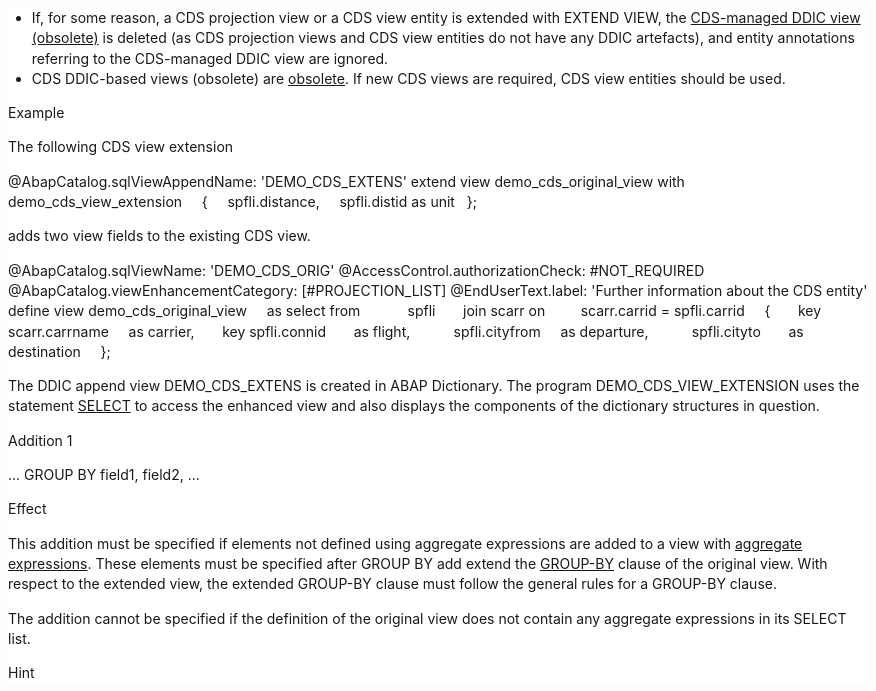 -   If, for some reason, a CDS projection view or a CDS view entity is extended with EXTEND VIEW, the [CDS-managed DDIC view (obsolete)](javascript:call_link\('abencds_mngdddic_view_glosry.htm'\) "Glossary Entry") is deleted (as CDS projection views and CDS view entities do not have any DDIC artefacts), and entity annotations referring to the CDS-managed DDIC view are ignored.
-   CDS DDIC-based views (obsolete) are [obsolete](javascript:call_link\('abencds_ddic_entity.htm'\)). If new CDS views are required, CDS view entities should be used.

Example

The following CDS view extension

@AbapCatalog.sqlViewAppendName: 'DEMO\_CDS\_EXTENS'
extend view demo\_cds\_original\_view with demo\_cds\_view\_extension  
  {
    spfli.distance,
    spfli.distid as unit
  };

adds two view fields to the existing CDS view.

@AbapCatalog.sqlViewName: 'DEMO\_CDS\_ORIG'
@AccessControl.authorizationCheck: #NOT\_REQUIRED
@AbapCatalog.viewEnhancementCategory: \[#PROJECTION\_LIST\]
@EndUserText.label: 'Further information about the CDS entity'
define view demo\_cds\_original\_view  
  as select from
           spfli
      join scarr on
        scarr.carrid = spfli.carrid
    {
      key scarr.carrname     as carrier,
      key spfli.connid       as flight,
          spfli.cityfrom     as departure,
          spfli.cityto       as destination
    };

The DDIC append view DEMO\_CDS\_EXTENS is created in ABAP Dictionary. The program DEMO\_CDS\_VIEW\_EXTENSION uses the statement [SELECT](javascript:call_link\('abapselect.htm'\)) to access the enhanced view and also displays the components of the dictionary structures in question.

Addition 1   

... GROUP BY field1, field2, ...

Effect

This addition must be specified if elements not defined using aggregate expressions are added to a view with [aggregate expressions](javascript:call_link\('abencds_aggregate_functions_v1.htm'\)). These elements must be specified after GROUP BY add extend the [GROUP-BY](javascript:call_link\('abencds_group_by_v1.htm'\)) clause of the original view. With respect to the extended view, the extended GROUP-BY clause must follow the general rules for a GROUP-BY clause.

The addition cannot be specified if the definition of the original view does not contain any aggregate expressions in its SELECT list.

Hint
